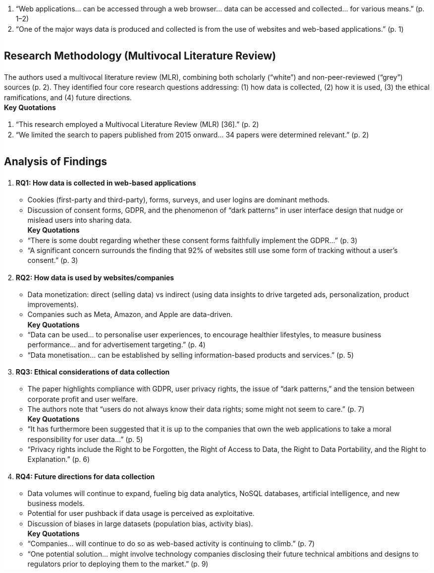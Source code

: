 1. “Web applications... can be accessed through a web browser... data can be accessed and collected... for various means.” (p. 1–2)
2. “One of the major ways data is produced and collected is from the use of websites and web-based applications.” (p. 1)

## Research Methodology (Multivocal Literature Review)

The authors used a multivocal literature review (MLR), combining both scholarly (“white”) and non-peer-reviewed (“grey”) sources (p. 2). They identified four core research questions addressing: (1) how data is collected, (2) how it is used, (3) the ethical ramifications, and (4) future directions.  
**Key Quotations**

1. “This research employed a Multivocal Literature Review (MLR) [36].” (p. 2)
2. “We limited the search to papers published from 2015 onward... 34 papers were determined relevant.” (p. 2)

## Analysis of Findings

1. **RQ1: How data is collected in web-based applications**
    
    - Cookies (first-party and third-party), forms, surveys, and user logins are dominant methods.
    - Discussion of consent forms, GDPR, and the phenomenon of “dark patterns” in user interface design that nudge or mislead users into sharing data.  
        **Key Quotations**
    - “There is some doubt regarding whether these consent forms faithfully implement the GDPR...” (p. 3)
    - “A significant concern surrounds the finding that 92% of websites still use some form of tracking without a user’s consent.” (p. 3)
2. **RQ2: How data is used by websites/companies**
    
    - Data monetization: direct (selling data) vs indirect (using data insights to drive targeted ads, personalization, product improvements).
    - Companies such as Meta, Amazon, and Apple are data-driven.  
        **Key Quotations**
    - “Data can be used... to personalise user experiences, to encourage healthier lifestyles, to measure business performance... and for advertisement targeting.” (p. 4)
    - “Data monetisation... can be established by selling information-based products and services.” (p. 5)
3. **RQ3: Ethical considerations of data collection**
    
    - The paper highlights compliance with GDPR, user privacy rights, the issue of “dark patterns,” and the tension between corporate profit and user welfare.
    - The authors note that “users do not always know their data rights; some might not seem to care.” (p. 7)  
        **Key Quotations**
    - “It has furthermore been suggested that it is up to the companies that own the web applications to take a moral responsibility for user data...” (p. 5)
    - “Privacy rights include the Right to be Forgotten, the Right of Access to Data, the Right to Data Portability, and the Right to Explanation.” (p. 6)
4. **RQ4: Future directions for data collection**
    
    - Data volumes will continue to expand, fueling big data analytics, NoSQL databases, artificial intelligence, and new business models.
    - Potential for user pushback if data usage is perceived as exploitative.
    - Discussion of biases in large datasets (population bias, activity bias).  
        **Key Quotations**
    - “Companies... will continue to do so as web-based activity is continuing to climb.” (p. 7)
    - “One potential solution... might involve technology companies disclosing their future technical ambitions and designs to regulators prior to deploying them to the market.” (p. 9)
